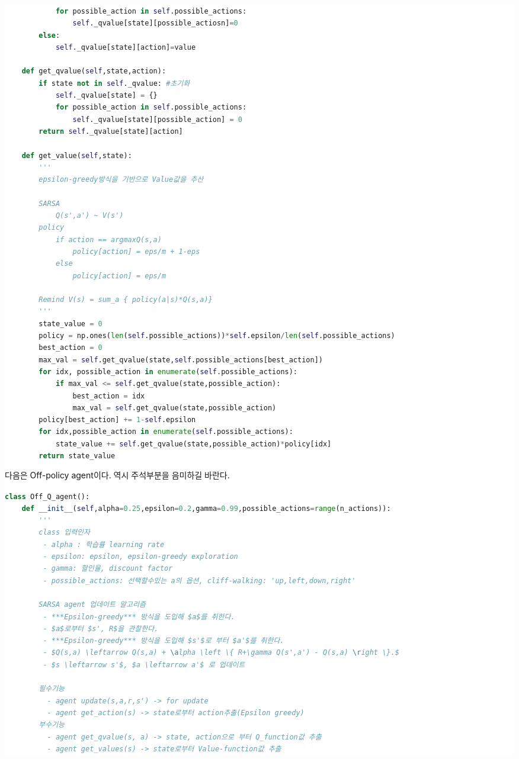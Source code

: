 ```python
            for possible_action in self.possible_actions:
                self._qvalue[state][possible_actiosn]=0
        else:
            self._qvalue[state][action]=value
    
    def get_qvalue(self,state,action):
        if state not in self._qvalue: #초기화
            self._qvalue[state] = {}
            for possible_action in self.possible_actions:
                self._qvalue[state][possible_action] = 0
        return self._qvalue[state][action]
    
    def get_value(self,state):
        '''
        epsilon-greedy방식을 기반으로 Value값을 추산
        
        SARSA
            Q(s',a') ~ V(s')
        policy 
            if action == argmaxQ(s,a)
                policy[action] = eps/m + 1-eps
            else
                policy[action] = eps/m
                
        Remind V(s) = sum_a { policy(a|s)*Q(s,a)}
        '''
        state_value = 0
        policy = np.ones(len(self.possible_actions))*self.epsilon/len(self.possible_actions)
        best_action = 0
        max_val = self.get_qvalue(state,self.possible_actions[best_action])
        for idx, possible_action in enumerate(self.possible_actions):
            if max_val <= self.get_qvalue(state,possible_action):
                best_action = idx
                max_val = self.get_qvalue(state,possible_action)
        policy[best_action] += 1-self.epsilon
        for idx,possible_action in enumerate(self.possible_actions):
            state_value += self.get_qvalue(state,possible_action)*policy[idx]
        return state_value
```

다음은 Off-policy agent이다. 역시 주석부분을 음미하길 바란다.
```python
class Off_Q_agent():
    def __init__(self,alpha=0.25,epsilon=0.2,gamma=0.99,possible_actions=range(n_actions)):
        '''
        class 입력인자
         - alpha : 학습률 learning rate
         - epsilon: epsilon, epsilon-greedy exploration
         - gamma: 할인율, discount factor
         - possible_actions: 선택할수있는 a의 옵션, cliff-walking: 'up,left,down,right' 
         
        SARSA agent 업데이트 알고리즘
         - ***Epsilon-greedy*** 방식을 도입해 $a$를 취한다.
         - $a$로부터 $s', R$을 관찰한다.
         - ***Epsilon-greedy*** 방식을 도입해 $s'$로 부터 $a'$를 취한다. 
         - $Q(s,a) \leftarrow Q(s,a) + \alpha \left \{ R+\gamma Q(s',a') - Q(s,a) \right \}.$
         - $s \leftarrow s'$, $a \leftarrow a'$ 로 업데이트
         
        필수기능
          - agent update(s,a,r,s') -> for update
          - agent get_action(s) -> state로부터 action추출(Epsilon greedy)
        부수기능
          - agent get_qvalue(s, a) -> state, action으로 부터 Q_function값 추출
          - agent get_values(s) -> state로부터 Value-function값 추출
```